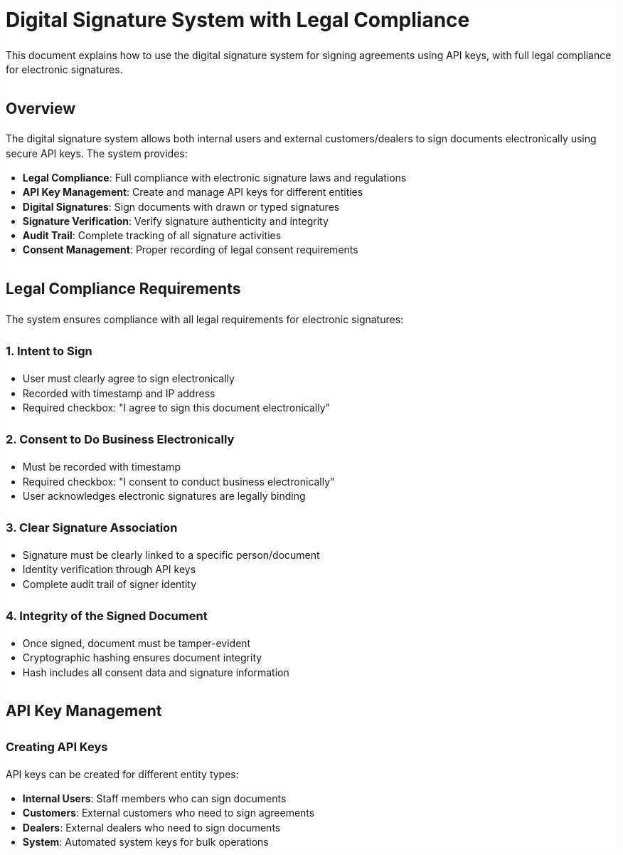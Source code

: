 # Digital Signature System with Legal Compliance

This document explains how to use the digital signature system for signing agreements using API keys, with full legal compliance for electronic signatures.

## Overview

The digital signature system allows both internal users and external customers/dealers to sign documents electronically using secure API keys. The system provides:

- **Legal Compliance**: Full compliance with electronic signature laws and regulations
- **API Key Management**: Create and manage API keys for different entities
- **Digital Signatures**: Sign documents with drawn or typed signatures
- **Signature Verification**: Verify signature authenticity and integrity
- **Audit Trail**: Complete tracking of all signature activities
- **Consent Management**: Proper recording of legal consent requirements

## Legal Compliance Requirements

The system ensures compliance with all legal requirements for electronic signatures:

### 1. Intent to Sign
- User must clearly agree to sign electronically
- Recorded with timestamp and IP address
- Required checkbox: "I agree to sign this document electronically"

### 2. Consent to Do Business Electronically
- Must be recorded with timestamp
- Required checkbox: "I consent to conduct business electronically"
- User acknowledges electronic signatures are legally binding

### 3. Clear Signature Association
- Signature must be clearly linked to a specific person/document
- Identity verification through API keys
- Complete audit trail of signer identity

### 4. Integrity of the Signed Document
- Once signed, document must be tamper-evident
- Cryptographic hashing ensures document integrity
- Hash includes all consent data and signature information

## API Key Management

### Creating API Keys

API keys can be created for different entity types:

- **Internal Users**: Staff members who can sign documents
- **Customers**: External customers who need to sign agreements
- **Dealers**: External dealers who need to sign documents
- **System**: Automated system keys for bulk operations
